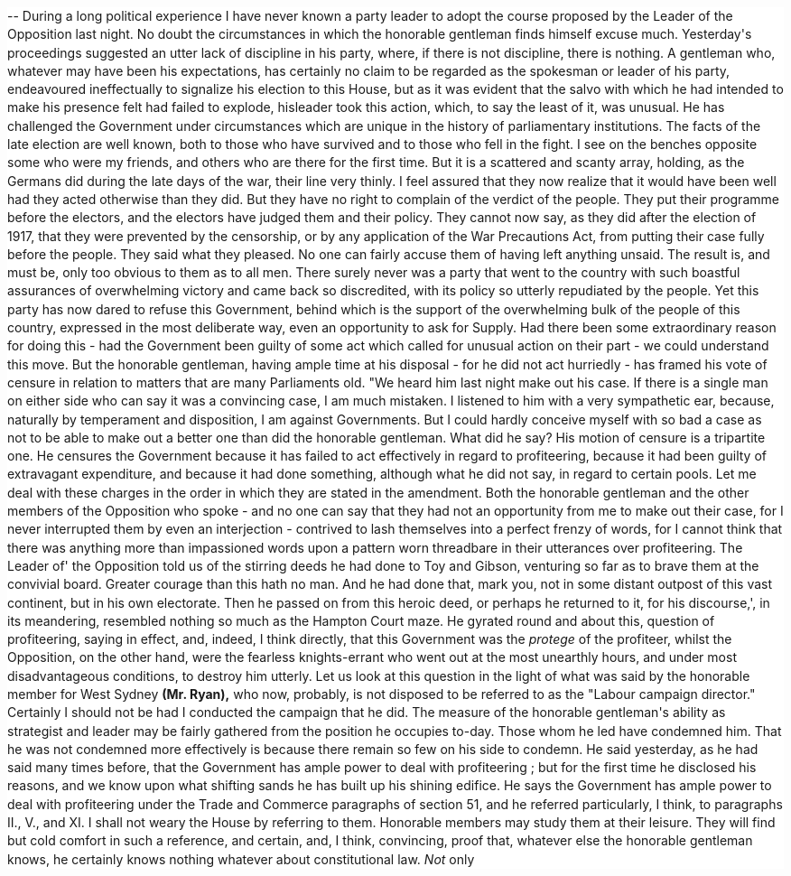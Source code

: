 -- During a long political experience I have never known a party leader to adopt the course proposed by the Leader of the Opposition last night. No doubt the circumstances in which the honorable gentleman finds himself excuse much. Yesterday's proceedings suggested an utter lack of discipline in his party, where, if there is not discipline, there is nothing. A gentleman who, whatever may have been his expectations, has certainly no claim to be regarded as the spokesman or leader of his party, endeavoured ineffectually to signalize his election to this House, but as it was evident that the salvo with which he had intended to make his presence felt had failed to explode, hisleader took this action, which, to say the least of it, was unusual. He has challenged the Government under circumstances which are unique in the history of parliamentary institutions. The facts of the late election are well known, both to those who have survived and to those who fell in the fight. I see on the benches opposite some who were my friends, and others who are there for the first time. But it is a scattered and scanty array, holding, as the Germans did during the late days of the war, their line very thinly. I feel assured that they now realize that it would have been well had they acted otherwise than they did. But they have no right to complain of the verdict of the people. They put their programme before the electors, and the electors have judged them and their policy. They cannot now say, as they did after the election of 1917, that they were prevented by the censorship, or by any application of the War Precautions Act, from putting their case fully before the people. They said what they pleased. No one can fairly accuse them of having left anything unsaid. The result is, and must be, only too obvious to them as to all men. There surely never was a party that went to the country with such boastful assurances of overwhelming victory and came back so discredited, with its policy so utterly repudiated by the people. Yet this party has now dared to refuse this Government, behind which is the support of the overwhelming bulk of the people of this country, expressed in the most deliberate way, even an opportunity to ask for Supply. Had there been some extraordinary reason for doing this - had the Government been guilty of some act which called for unusual action on their part - we could understand this move. But the honorable gentleman, having ample time at his disposal - for he did not act hurriedly - has framed his vote of censure in relation to matters that are many Parliaments old. "We heard him last night make out his case. If there is a single man on either side who can say it was a convincing case, I am much mistaken. I listened to him with a very sympathetic ear, because, naturally by  temperament  and disposition, I am against Governments. But I could hardly conceive myself with so bad a case as not to be able to make out a better one than did the honorable gentleman. What did he say?  His  motion of censure is a tripartite one. He censures the Government because it has failed to act effectively in regard to profiteering, because it had been guilty of extravagant expenditure, and because it had done something, although what he did not say, in regard to certain pools. Let me deal with these charges in the order in which they are stated in the amendment. Both the honorable gentleman and the other members of the Opposition who spoke - and no one can say that they had not an opportunity from me to make out their case, for I never interrupted them by even an interjection - contrived to lash themselves into a perfect frenzy of words, for I cannot think that there was anything more than impassioned words upon a pattern worn threadbare in their utterances over profiteering. The Leader of' the Opposition told us of the stirring deeds he had done to Toy and Gibson, venturing so far as to brave them at the convivial board. Greater courage than this hath no man. And he had done that, mark you, not in some distant outpost of this vast continent, but in his own electorate. Then he passed on from this heroic deed, or perhaps he returned to it, for his discourse,', in its meandering, resembled nothing so much as the Hampton Court maze. He gyrated round and about this, question of profiteering, saying in effect, and, indeed, I think directly, that this Government was the  *protege*  of the profiteer, whilst the Opposition, on the other hand, were the fearless knights-errant who went out at the most unearthly hours, and under most disadvantageous conditions, to destroy him utterly. Let us look at this question in the light of what was said by the honorable member for West Sydney  **(Mr. Ryan),**  who now, probably, is not disposed to be referred to as the "Labour campaign director." Certainly I should not be had I conducted the campaign that he did. The measure of the honorable gentleman's ability as strategist and leader may be fairly gathered from the position he occupies to-day. Those whom he led have condemned him. That he was not condemned more effectively is because there remain so few on his side to condemn. He said yesterday, as he had said many times before, that the Government has ample power to deal with profiteering ; but for the first time he disclosed his reasons, and we know upon what shifting sands he has built up his shining edifice. He says the Government has ample power to deal with profiteering under the Trade and Commerce paragraphs of section 51, and he referred particularly, I think, to paragraphs II., V., and XI. I shall not weary the House by referring to them. Honorable members may study them at their leisure. They will find but cold comfort in such a reference, and certain, and, I think, convincing, proof that, whatever else the honorable gentleman knows, he certainly knows nothing whatever about constitutional law.  *Not*  only